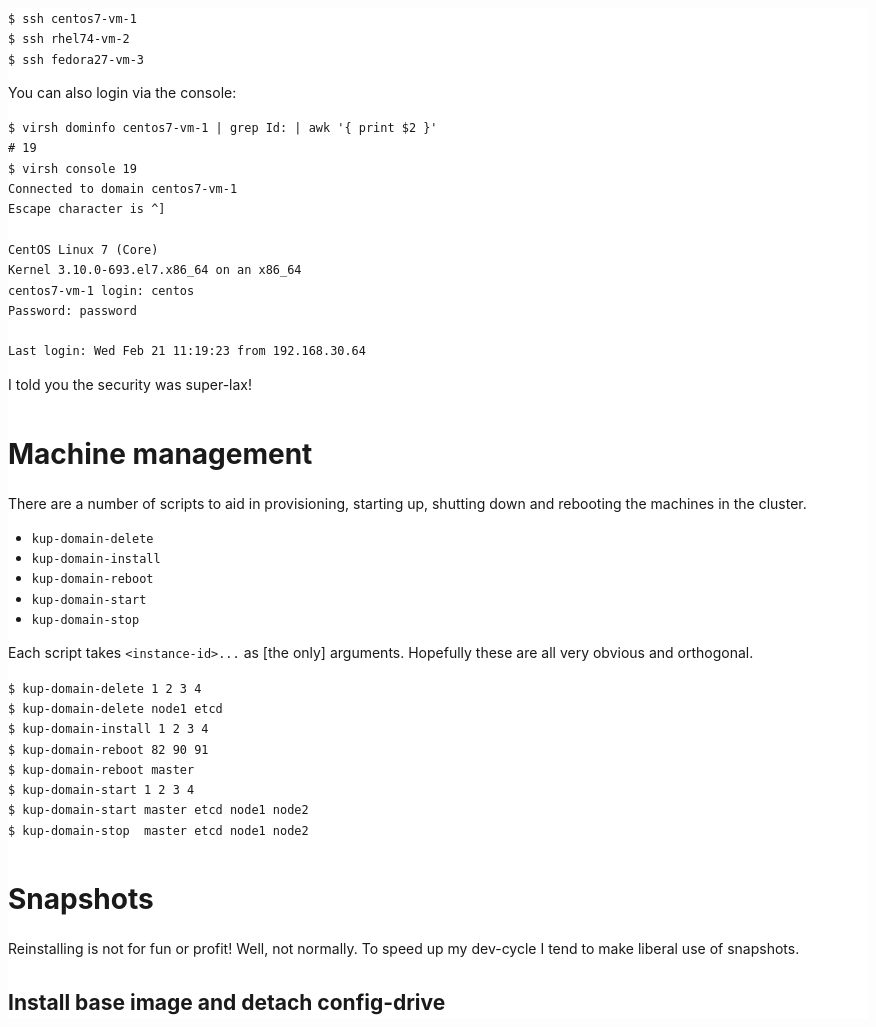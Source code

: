 	$ ssh centos7-vm-1
	$ ssh rhel74-vm-2
	$ ssh fedora27-vm-3

You can also login via the console:

	$ virsh dominfo centos7-vm-1 | grep Id: | awk '{ print $2 }'
	# 19
	$ virsh console 19
	Connected to domain centos7-vm-1
	Escape character is ^]

	CentOS Linux 7 (Core)
	Kernel 3.10.0-693.el7.x86_64 on an x86_64
	centos7-vm-1 login: centos
	Password: password

	Last login: Wed Feb 21 11:19:23 from 192.168.30.64

I told you the security was super-lax!

# Machine management

There are a number of scripts to aid in provisioning, starting up,
shutting down and rebooting the machines in the cluster.

- `kup-domain-delete`
- `kup-domain-install`
- `kup-domain-reboot`
- `kup-domain-start`
- `kup-domain-stop`

Each script takes `<instance-id>...` as [the only] arguments.
Hopefully these are all very obvious and orthogonal.

	$ kup-domain-delete 1 2 3 4
	$ kup-domain-delete node1 etcd
	$ kup-domain-install 1 2 3 4
	$ kup-domain-reboot 82 90 91
	$ kup-domain-reboot master
	$ kup-domain-start 1 2 3 4
	$ kup-domain-start master etcd node1 node2
	$ kup-domain-stop  master etcd node1 node2

# Snapshots

Reinstalling is not for fun or profit! Well, not normally. To speed up
my dev-cycle I tend to make liberal use of snapshots.

## Install base image and detach config-drive
